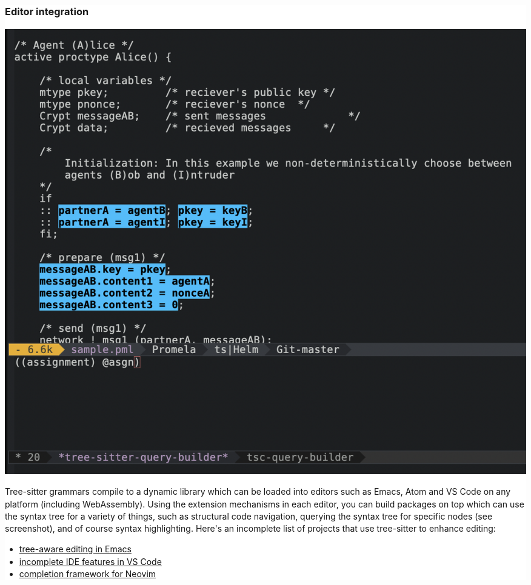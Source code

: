 ### Editor integration
![Highlighting in Emacs](/assets/emacs-querying.png)

Tree-sitter grammars compile to a dynamic library which can be loaded
into editors such as Emacs, Atom and VS Code on any platform
(including WebAssembly).  Using the extension mechanisms in each
editor, you can build packages on top which can use the syntax tree
for a variety of things, such as structural code navigation, querying
the syntax tree for specific nodes (see screenshot), and of course
syntax highlighting.  Here's an incomplete list of projects that use
tree-sitter to enhance editing:

- [tree-aware editing in Emacs](https://github.com/ethan-leba/tree-edit)
- [incomplete IDE features in VS Code](https://github.com/microsoft/vscode-anycode)
- [completion framework for Neovim](https://github.com/nvim-treesitter/completion-treesitter)
